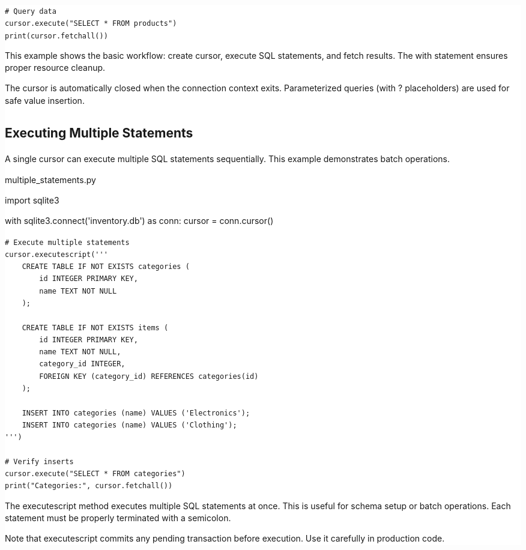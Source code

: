     # Query data
    cursor.execute("SELECT * FROM products")
    print(cursor.fetchall())

This example shows the basic workflow: create cursor, execute SQL statements, and
fetch results. The with statement ensures proper resource cleanup.

The cursor is automatically closed when the connection context exits. Parameterized
queries (with ? placeholders) are used for safe value insertion.

## Executing Multiple Statements

A single cursor can execute multiple SQL statements sequentially. This example
demonstrates batch operations.

multiple_statements.py
  

import sqlite3

with sqlite3.connect('inventory.db') as conn:
    cursor = conn.cursor()
    
    # Execute multiple statements
    cursor.executescript('''
        CREATE TABLE IF NOT EXISTS categories (
            id INTEGER PRIMARY KEY,
            name TEXT NOT NULL
        );
        
        CREATE TABLE IF NOT EXISTS items (
            id INTEGER PRIMARY KEY,
            name TEXT NOT NULL,
            category_id INTEGER,
            FOREIGN KEY (category_id) REFERENCES categories(id)
        );
        
        INSERT INTO categories (name) VALUES ('Electronics');
        INSERT INTO categories (name) VALUES ('Clothing');
    ''')
    
    # Verify inserts
    cursor.execute("SELECT * FROM categories")
    print("Categories:", cursor.fetchall())

The executescript method executes multiple SQL statements at once.
This is useful for schema setup or batch operations. Each statement must be
properly terminated with a semicolon.

Note that executescript commits any pending transaction before
execution. Use it carefully in production code.
